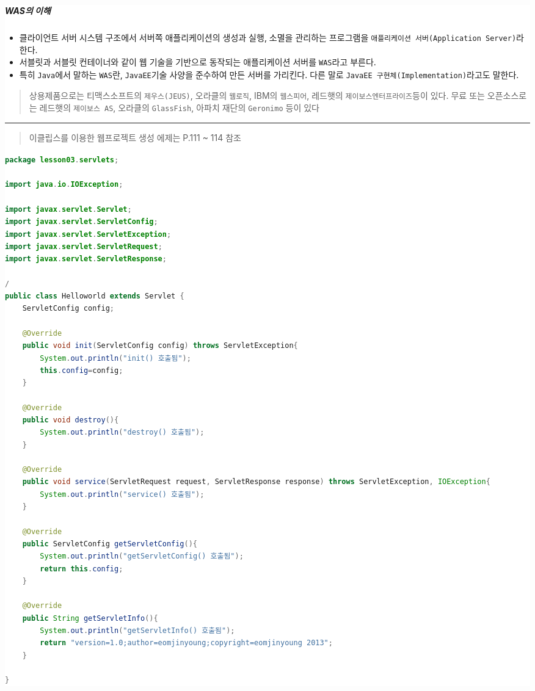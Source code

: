 ##### WAS의 이해

- 클라이언트 서버 시스템 구조에서 서버쪽 애플리케이션의 생성과 실행, 소멸을 관리하는 프로그램을 `애플리케이션 서버(Application Server)`라 한다.
- 서블릿과 서블릿 컨테이너와 같이 웹 기술을 기반으로 동작되는 애플리케이션 서버를 `WAS`라고 부른다.
- 특히 `Java`에서 말하는 `WAS`란, `JavaEE`기술 사양을 준수하여 만든 서버를 가리킨다. 다른 말로 `JavaEE 구현체(Implementation)`라고도 말한다.

> 상용제품으로는 티맥스소프트의 `제우스(JEUS)`, 오라클의 `웹로직`, IBM의 `웹스피어`, 레드햇의 `제이보스엔터프라이즈`등이 있다. 
> 무료 또는 오픈소스로는 레드햇의 `제이보스 AS`, 오라클의 `GlassFish`, 아파치 재단의 `Geronimo` 등이 있다

---

> 이클립스를 이용한 웹프로젝트 생성 에제는 P.111 ~ 114 참조

```java
package lesson03.servlets;

import java.io.IOException;

import javax.servlet.Servlet;
import javax.servlet.ServletConfig;
import javax.servlet.ServletException;
import javax.servlet.ServletRequest;
import javax.servlet.ServletResponse;

/
public class Helloworld extends Servlet {
	ServletConfig config;
	
	@Override
	public void init(ServletConfig config) throws ServletException{
		System.out.println("init() 호출됨");
		this.config=config;
	}
	
	@Override
	public void destroy(){
		System.out.println("destroy() 호출됨");
	}
	
	@Override
	public void service(ServletRequest request, ServletResponse response) throws ServletException, IOException{
		System.out.println("service() 호출됨");
	}
	
	@Override
	public ServletConfig getServletConfig(){
		System.out.println("getServletConfig() 호출됨");
		return this.config;
	}
	
	@Override
	public String getServletInfo(){
		System.out.println("getServletInfo() 호출됨");
		return "version=1.0;author=eomjinyoung;copyright=eomjinyoung 2013";
	}
	
}
```
